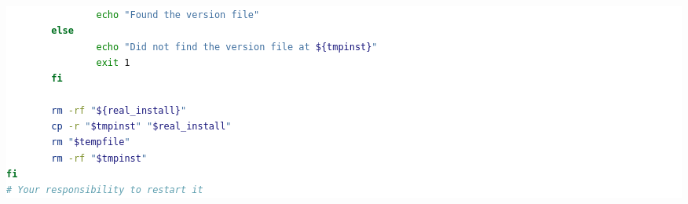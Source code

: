 ````bash
                echo "Found the version file"
        else
                echo "Did not find the version file at ${tmpinst}"
                exit 1
        fi

        rm -rf "${real_install}"
        cp -r "$tmpinst" "$real_install"
        rm "$tempfile"
        rm -rf "$tmpinst"
fi
# Your responsibility to restart it
````
